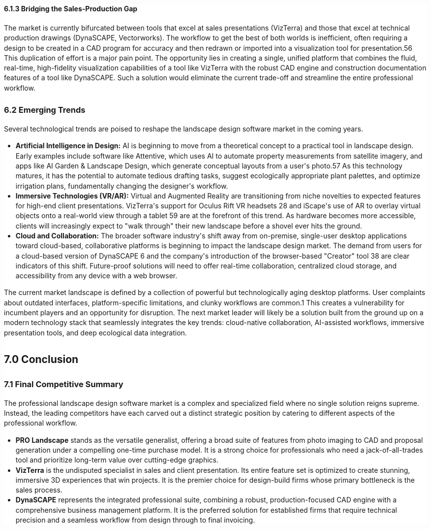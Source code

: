 #### **6.1.3 Bridging the Sales-Production Gap**

The market is currently bifurcated between tools that excel at sales presentations (VizTerra) and those that excel at technical production drawings (DynaSCAPE, Vectorworks). The workflow to get the best of both worlds is inefficient, often requiring a design to be created in a CAD program for accuracy and then redrawn or imported into a visualization tool for presentation.56 This duplication of effort is a major pain point. The opportunity lies in creating a single, unified platform that combines the fluid, real-time, high-fidelity visualization capabilities of a tool like VizTerra with the robust CAD engine and construction documentation features of a tool like DynaSCAPE. Such a solution would eliminate the current trade-off and streamline the entire professional workflow.

### **6.2 Emerging Trends**

Several technological trends are poised to reshape the landscape design software market in the coming years.

* **Artificial Intelligence in Design:** AI is beginning to move from a theoretical concept to a practical tool in landscape design. Early examples include software like Attentive, which uses AI to automate property measurements from satellite imagery, and apps like AI Garden & Landscape Design, which generate conceptual layouts from a user's photo.57 As this technology matures, it has the potential to automate tedious drafting tasks, suggest ecologically appropriate plant palettes, and optimize irrigation plans, fundamentally changing the designer's workflow.  
* **Immersive Technologies (VR/AR):** Virtual and Augmented Reality are transitioning from niche novelties to expected features for high-end client presentations. VizTerra's support for Oculus Rift VR headsets 28 and iScape's use of AR to overlay virtual objects onto a real-world view through a tablet 59 are at the forefront of this trend. As hardware becomes more accessible, clients will increasingly expect to "walk through" their new landscape before a shovel ever hits the ground.  
* **Cloud and Collaboration:** The broader software industry's shift away from on-premise, single-user desktop applications toward cloud-based, collaborative platforms is beginning to impact the landscape design market. The demand from users for a cloud-based version of DynaSCAPE 6 and the company's introduction of the browser-based "Creator" tool 38 are clear indicators of this shift. Future-proof solutions will need to offer real-time collaboration, centralized cloud storage, and accessibility from any device with a web browser.

The current market landscape is defined by a collection of powerful but technologically aging desktop platforms. User complaints about outdated interfaces, platform-specific limitations, and clunky workflows are common.1 This creates a vulnerability for incumbent players and an opportunity for disruption. The next market leader will likely be a solution built from the ground up on a modern technology stack that seamlessly integrates the key trends: cloud-native collaboration, AI-assisted workflows, immersive presentation tools, and deep ecological data integration.

## **7.0 Conclusion**

### **7.1 Final Competitive Summary**

The professional landscape design software market is a complex and specialized field where no single solution reigns supreme. Instead, the leading competitors have each carved out a distinct strategic position by catering to different aspects of the professional workflow.

* **PRO Landscape** stands as the versatile generalist, offering a broad suite of features from photo imaging to CAD and proposal generation under a compelling one-time purchase model. It is a strong choice for professionals who need a jack-of-all-trades tool and prioritize long-term value over cutting-edge graphics.  
* **VizTerra** is the undisputed specialist in sales and client presentation. Its entire feature set is optimized to create stunning, immersive 3D experiences that win projects. It is the premier choice for design-build firms whose primary bottleneck is the sales process.  
* **DynaSCAPE** represents the integrated professional suite, combining a robust, production-focused CAD engine with a comprehensive business management platform. It is the preferred solution for established firms that require technical precision and a seamless workflow from design through to final invoicing.
